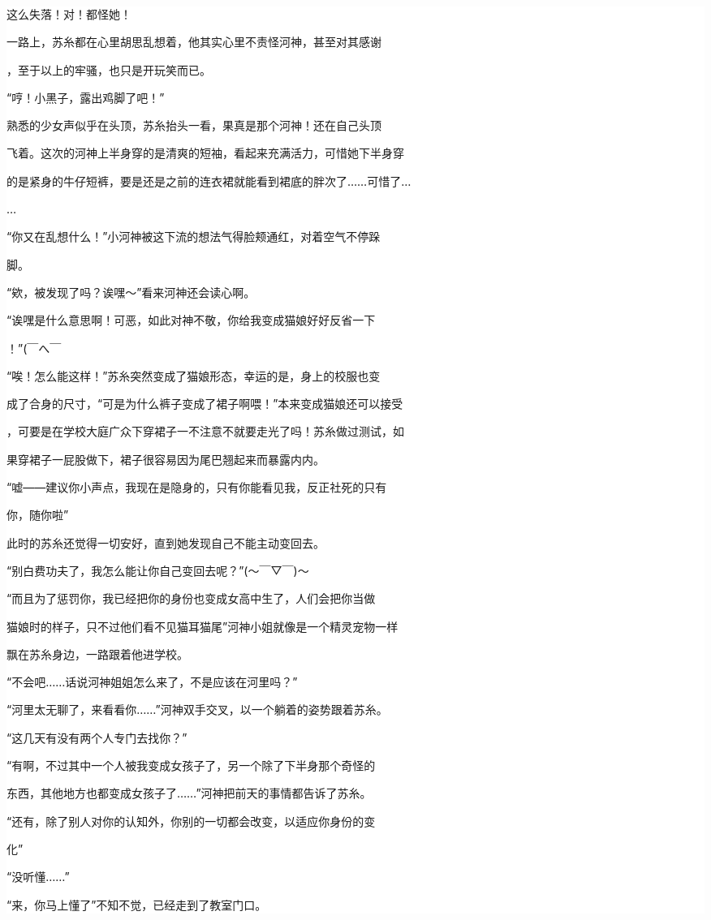 这么失落！对！都怪她！

一路上，苏糸都在心里胡思乱想着，他其实心里不责怪河神，甚至对其感谢

，至于以上的牢骚，也只是开玩笑而已。

“哼！小黑子，露出鸡脚了吧！”

熟悉的少女声似乎在头顶，苏糸抬头一看，果真是那个河神！还在自己头顶

飞着。这次的河神上半身穿的是清爽的短袖，看起来充满活力，可惜她下半身穿

的是紧身的牛仔短裤，要是还是之前的连衣裙就能看到裙底的胖次了……可惜了…

…

“你又在乱想什么！”小河神被这下流的想法气得脸颊通红，对着空气不停跺

脚。

“欸，被发现了吗？诶嘿～”看来河神还会读心啊。

“诶嘿是什么意思啊！可恶，如此对神不敬，你给我变成猫娘好好反省一下

！”(￣へ￣

“唉！怎么能这样！”苏糸突然变成了猫娘形态，幸运的是，身上的校服也变

成了合身的尺寸，“可是为什么裤子变成了裙子啊喂！”本来变成猫娘还可以接受

，可要是在学校大庭广众下穿裙子一不注意不就要走光了吗！苏糸做过测试，如

果穿裙子一屁股做下，裙子很容易因为尾巴翘起来而暴露内内。

“嘘——建议你小声点，我现在是隐身的，只有你能看见我，反正社死的只有

你，随你啦”

此时的苏糸还觉得一切安好，直到她发现自己不能主动变回去。

“别白费功夫了，我怎么能让你自己变回去呢？”(〜￣▽￣)〜

“而且为了惩罚你，我已经把你的身份也变成女高中生了，人们会把你当做

猫娘时的样子，只不过他们看不见猫耳猫尾”河神小姐就像是一个精灵宠物一样

飘在苏糸身边，一路跟着他进学校。

“不会吧……话说河神姐姐怎么来了，不是应该在河里吗？”

“河里太无聊了，来看看你……”河神双手交叉，以一个躺着的姿势跟着苏糸。

“这几天有没有两个人专门去找你？”

“有啊，不过其中一个人被我变成女孩子了，另一个除了下半身那个奇怪的

东西，其他地方也都变成女孩子了……”河神把前天的事情都告诉了苏糸。

“还有，除了别人对你的认知外，你别的一切都会改变，以适应你身份的变

化”

“没听懂……”

“来，你马上懂了”不知不觉，已经走到了教室门口。
